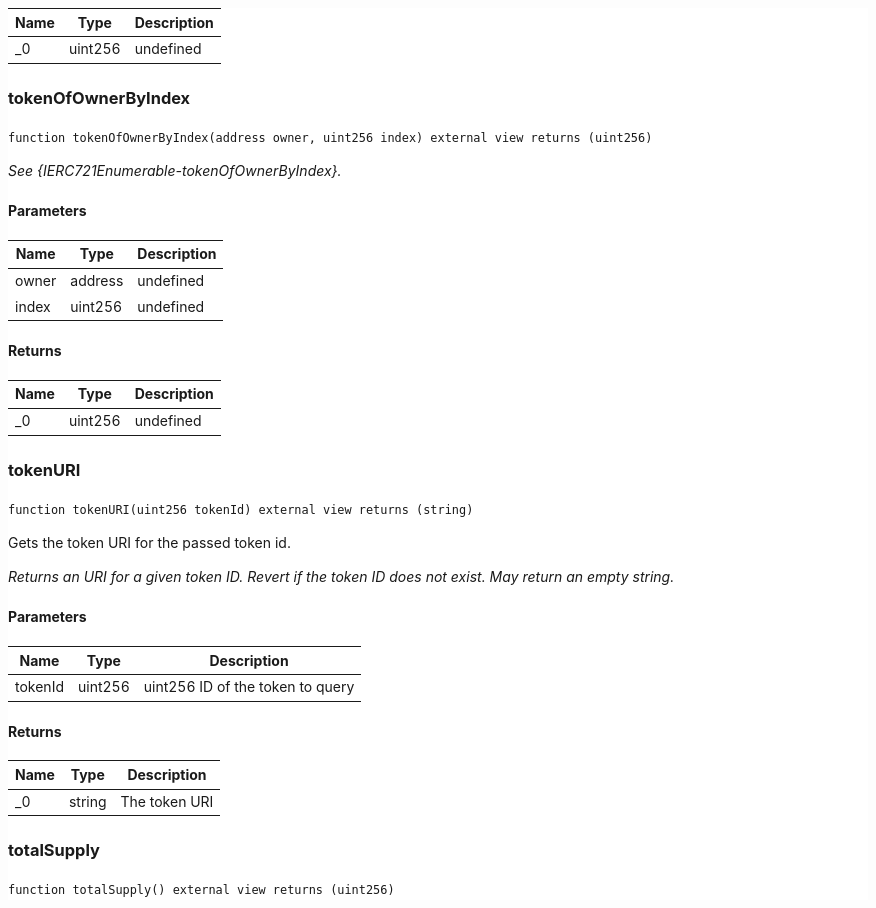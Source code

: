 | Name | Type | Description |
|---|---|---|
| _0 | uint256 | undefined |

### tokenOfOwnerByIndex

```solidity
function tokenOfOwnerByIndex(address owner, uint256 index) external view returns (uint256)
```



*See {IERC721Enumerable-tokenOfOwnerByIndex}.*

#### Parameters

| Name | Type | Description |
|---|---|---|
| owner | address | undefined |
| index | uint256 | undefined |

#### Returns

| Name | Type | Description |
|---|---|---|
| _0 | uint256 | undefined |

### tokenURI

```solidity
function tokenURI(uint256 tokenId) external view returns (string)
```

Gets the token URI for the passed token id.

*Returns an URI for a given token ID. Revert if the token ID does not exist. May return an empty string.*

#### Parameters

| Name | Type | Description |
|---|---|---|
| tokenId | uint256 | uint256 ID of the token to query |

#### Returns

| Name | Type | Description |
|---|---|---|
| _0 | string | The token URI  |

### totalSupply

```solidity
function totalSupply() external view returns (uint256)
```
